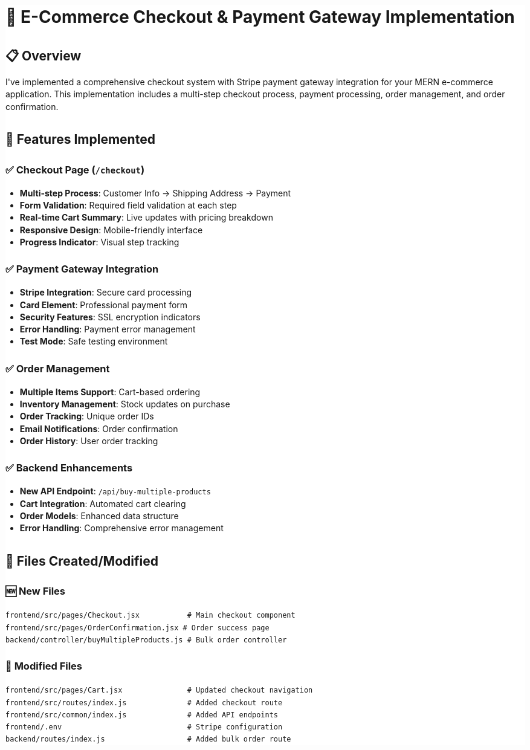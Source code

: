 # 🛒 E-Commerce Checkout & Payment Gateway Implementation

## 📋 **Overview**

I've implemented a comprehensive checkout system with Stripe payment gateway integration for your MERN e-commerce application. This implementation includes a multi-step checkout process, payment processing, order management, and order confirmation.

## 🚀 **Features Implemented**

### ✅ **Checkout Page (`/checkout`)**
- **Multi-step Process**: Customer Info → Shipping Address → Payment
- **Form Validation**: Required field validation at each step
- **Real-time Cart Summary**: Live updates with pricing breakdown
- **Responsive Design**: Mobile-friendly interface
- **Progress Indicator**: Visual step tracking

### ✅ **Payment Gateway Integration**
- **Stripe Integration**: Secure card processing
- **Card Element**: Professional payment form
- **Security Features**: SSL encryption indicators
- **Error Handling**: Payment error management
- **Test Mode**: Safe testing environment

### ✅ **Order Management**
- **Multiple Items Support**: Cart-based ordering
- **Inventory Management**: Stock updates on purchase
- **Order Tracking**: Unique order IDs
- **Email Notifications**: Order confirmation
- **Order History**: User order tracking

### ✅ **Backend Enhancements**
- **New API Endpoint**: `/api/buy-multiple-products`
- **Cart Integration**: Automated cart clearing
- **Order Models**: Enhanced data structure
- **Error Handling**: Comprehensive error management

## 📁 **Files Created/Modified**

### 🆕 **New Files**
```
frontend/src/pages/Checkout.jsx           # Main checkout component
frontend/src/pages/OrderConfirmation.jsx # Order success page
backend/controller/buyMultipleProducts.js # Bulk order controller
```

### 📝 **Modified Files**
```
frontend/src/pages/Cart.jsx               # Updated checkout navigation
frontend/src/routes/index.js              # Added checkout route
frontend/src/common/index.js              # Added API endpoints
frontend/.env                             # Stripe configuration
backend/routes/index.js                   # Added bulk order route
```
